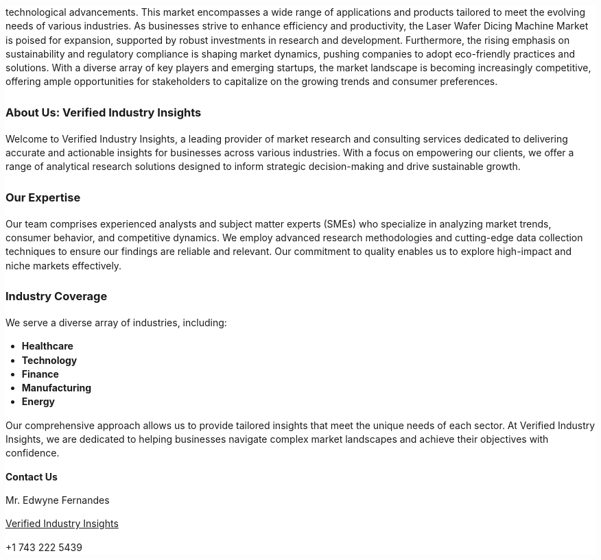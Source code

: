 technological advancements. This market encompasses a wide range of applications and products tailored to meet the evolving needs of various industries. As businesses strive to enhance efficiency and productivity, the Laser Wafer Dicing Machine Market is poised for expansion, supported by robust investments in research and development. Furthermore, the rising emphasis on sustainability and regulatory compliance is shaping market dynamics, pushing companies to adopt eco-friendly practices and solutions. With a diverse array of key players and emerging startups, the market landscape is becoming increasingly competitive, offering ample opportunities for stakeholders to capitalize on the growing trends and consumer preferences.</p><h3>About Us: Verified Industry Insights</h3><p>Welcome to Verified Industry Insights, a leading provider of market research and consulting services dedicated to delivering accurate and actionable insights for businesses across various industries. With a focus on empowering our clients, we offer a range of analytical research solutions designed to inform strategic decision-making and drive sustainable growth.</p><h3>Our Expertise</h3><p>Our team comprises experienced analysts and subject matter experts (SMEs) who specialize in analyzing market trends, consumer behavior, and competitive dynamics. We employ advanced research methodologies and cutting-edge data collection techniques to ensure our findings are reliable and relevant. Our commitment to quality enables us to explore high-impact and niche markets effectively.</p><h3>Industry Coverage</h3><p>We serve a diverse array of industries, including:</p><ul><li><strong>Healthcare</strong></li><li><strong>Technology</strong></li><li><strong>Finance</strong></li><li><strong>Manufacturing</strong></li><li><strong>Energy</strong></li></ul><p>Our comprehensive approach allows us to provide tailored insights that meet the unique needs of each sector. At Verified Industry Insights, we are dedicated to helping businesses navigate complex market landscapes and achieve their objectives with confidence.</p><p><strong>Contact Us</strong></p><p>Mr. Edwyne Fernandes</p><p><a href="https://www.verifiedindustryinsights.com/">Verified Industry Insights</a></p><p>+1 743 222 5439</p>

